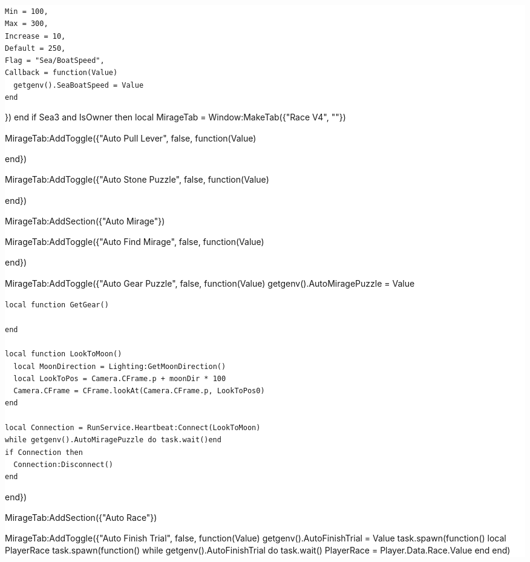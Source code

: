     Min = 100,
    Max = 300,
    Increase = 10,
    Default = 250,
    Flag = "Sea/BoatSpeed",
    Callback = function(Value)
      getgenv().SeaBoatSpeed = Value
    end
  })
end
if Sea3 and IsOwner then
  local MirageTab = Window:MakeTab({"Race V4", ""})
  
  MirageTab:AddToggle({"Auto Pull Lever", false, function(Value)
    
  end})
  
  MirageTab:AddToggle({"Auto Stone Puzzle", false, function(Value)
    
  end})
  
  MirageTab:AddSection({"Auto Mirage"})
  
  MirageTab:AddToggle({"Auto Find Mirage", false, function(Value)
    
  end})
  
  MirageTab:AddToggle({"Auto Gear Puzzle", false, function(Value)
    getgenv().AutoMiragePuzzle = Value
    
    local function GetGear()
      
    end
    
    local function LookToMoon()
      local MoonDirection = Lighting:GetMoonDirection()
      local LookToPos = Camera.CFrame.p + moonDir * 100
      Camera.CFrame = CFrame.lookAt(Camera.CFrame.p, LookToPos0)
    end
    
    local Connection = RunService.Heartbeat:Connect(LookToMoon)
    while getgenv().AutoMiragePuzzle do task.wait()end
    if Connection then
      Connection:Disconnect()
    end
  end})
  
  MirageTab:AddSection({"Auto Race"})
  
  MirageTab:AddToggle({"Auto Finish Trial", false, function(Value)
    getgenv().AutoFinishTrial = Value
    task.spawn(function()
      local PlayerRace
      task.spawn(function()
        while getgenv().AutoFinishTrial do task.wait()
          PlayerRace = Player.Data.Race.Value
        end
      end)
      
